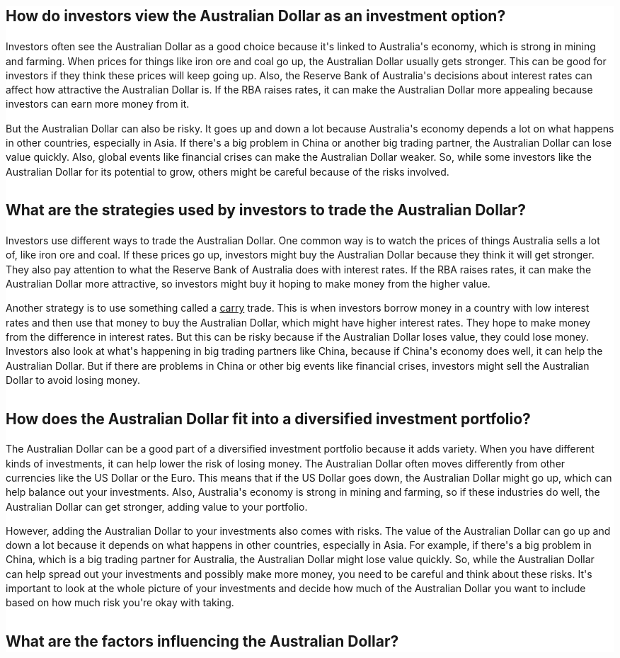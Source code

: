 ## How do investors view the Australian Dollar as an investment option?

Investors often see the Australian Dollar as a good choice because it's linked to Australia's economy, which is strong in mining and farming. When prices for things like iron ore and coal go up, the Australian Dollar usually gets stronger. This can be good for investors if they think these prices will keep going up. Also, the Reserve Bank of Australia's decisions about interest rates can affect how attractive the Australian Dollar is. If the RBA raises rates, it can make the Australian Dollar more appealing because investors can earn more money from it.

But the Australian Dollar can also be risky. It goes up and down a lot because Australia's economy depends a lot on what happens in other countries, especially in Asia. If there's a big problem in China or another big trading partner, the Australian Dollar can lose value quickly. Also, global events like financial crises can make the Australian Dollar weaker. So, while some investors like the Australian Dollar for its potential to grow, others might be careful because of the risks involved.

## What are the strategies used by investors to trade the Australian Dollar?

Investors use different ways to trade the Australian Dollar. One common way is to watch the prices of things Australia sells a lot of, like iron ore and coal. If these prices go up, investors might buy the Australian Dollar because they think it will get stronger. They also pay attention to what the Reserve Bank of Australia does with interest rates. If the RBA raises rates, it can make the Australian Dollar more attractive, so investors might buy it hoping to make money from the higher value.

Another strategy is to use something called a [carry](/wiki/carry-trading) trade. This is when investors borrow money in a country with low interest rates and then use that money to buy the Australian Dollar, which might have higher interest rates. They hope to make money from the difference in interest rates. But this can be risky because if the Australian Dollar loses value, they could lose money. Investors also look at what's happening in big trading partners like China, because if China's economy does well, it can help the Australian Dollar. But if there are problems in China or other big events like financial crises, investors might sell the Australian Dollar to avoid losing money.

## How does the Australian Dollar fit into a diversified investment portfolio?

The Australian Dollar can be a good part of a diversified investment portfolio because it adds variety. When you have different kinds of investments, it can help lower the risk of losing money. The Australian Dollar often moves differently from other currencies like the US Dollar or the Euro. This means that if the US Dollar goes down, the Australian Dollar might go up, which can help balance out your investments. Also, Australia's economy is strong in mining and farming, so if these industries do well, the Australian Dollar can get stronger, adding value to your portfolio.

However, adding the Australian Dollar to your investments also comes with risks. The value of the Australian Dollar can go up and down a lot because it depends on what happens in other countries, especially in Asia. For example, if there's a big problem in China, which is a big trading partner for Australia, the Australian Dollar might lose value quickly. So, while the Australian Dollar can help spread out your investments and possibly make more money, you need to be careful and think about these risks. It's important to look at the whole picture of your investments and decide how much of the Australian Dollar you want to include based on how much risk you're okay with taking.

## What are the factors influencing the Australian Dollar?
